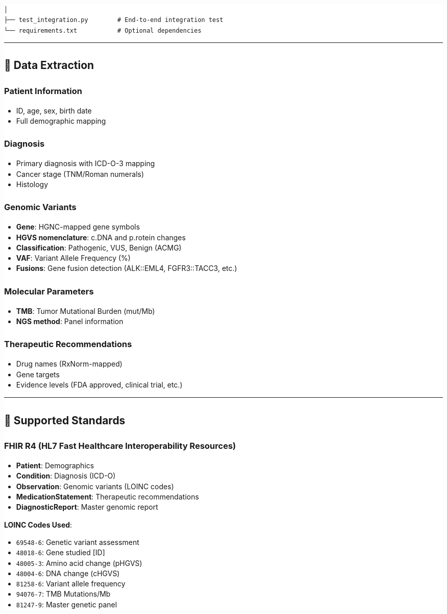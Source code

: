 ```
│
├── test_integration.py        # End-to-end integration test
└── requirements.txt           # Optional dependencies
```

---

## 🔬 Data Extraction

### Patient Information
- ID, age, sex, birth date
- Full demographic mapping

### Diagnosis
- Primary diagnosis with ICD-O-3 mapping
- Cancer stage (TNM/Roman numerals)
- Histology

### Genomic Variants
- **Gene**: HGNC-mapped gene symbols
- **HGVS nomenclature**: c.DNA and p.rotein changes
- **Classification**: Pathogenic, VUS, Benign (ACMG)
- **VAF**: Variant Allele Frequency (%)
- **Fusions**: Gene fusion detection (ALK::EML4, FGFR3::TACC3, etc.)

### Molecular Parameters
- **TMB**: Tumor Mutational Burden (mut/Mb)
- **NGS method**: Panel information

### Therapeutic Recommendations
- Drug names (RxNorm-mapped)
- Gene targets
- Evidence levels (FDA approved, clinical trial, etc.)

---

## 🧬 Supported Standards

### FHIR R4 (HL7 Fast Healthcare Interoperability Resources)
- **Patient**: Demographics
- **Condition**: Diagnosis (ICD-O)
- **Observation**: Genomic variants (LOINC codes)
- **MedicationStatement**: Therapeutic recommendations
- **DiagnosticReport**: Master genomic report

**LOINC Codes Used**:
- `69548-6`: Genetic variant assessment
- `48018-6`: Gene studied [ID]
- `48005-3`: Amino acid change (pHGVS)
- `48004-6`: DNA change (cHGVS)
- `81258-6`: Variant allele frequency
- `94076-7`: TMB Mutations/Mb
- `81247-9`: Master genetic panel
